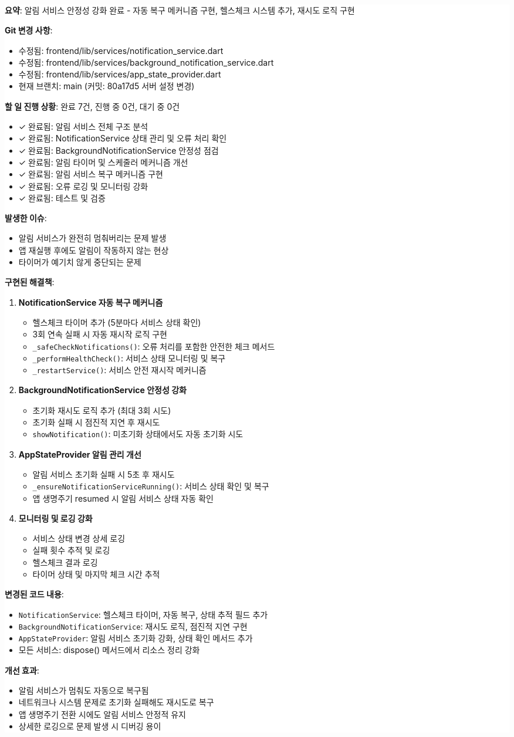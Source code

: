 **요약**: 알림 서비스 안정성 강화 완료 - 자동 복구 메커니즘 구현, 헬스체크 시스템 추가, 재시도 로직 구현

**Git 변경 사항**:
- 수정됨: frontend/lib/services/notification_service.dart
- 수정됨: frontend/lib/services/background_notification_service.dart
- 수정됨: frontend/lib/services/app_state_provider.dart
- 현재 브랜치: main (커밋: 80a17d5 서버 설정 변경)

**할 일 진행 상황**: 완료 7건, 진행 중 0건, 대기 중 0건
- ✓ 완료됨: 알림 서비스 전체 구조 분석
- ✓ 완료됨: NotificationService 상태 관리 및 오류 처리 확인
- ✓ 완료됨: BackgroundNotificationService 안정성 점검
- ✓ 완료됨: 알림 타이머 및 스케줄러 메커니즘 개선
- ✓ 완료됨: 알림 서비스 복구 메커니즘 구현
- ✓ 완료됨: 오류 로깅 및 모니터링 강화
- ✓ 완료됨: 테스트 및 검증

**발생한 이슈**:
- 알림 서비스가 완전히 멈춰버리는 문제 발생
- 앱 재실행 후에도 알림이 작동하지 않는 현상
- 타이머가 예기치 않게 중단되는 문제

**구현된 해결책**:

1. **NotificationService 자동 복구 메커니즘**
   - 헬스체크 타이머 추가 (5분마다 서비스 상태 확인)
   - 3회 연속 실패 시 자동 재시작 로직 구현
   - `_safeCheckNotifications()`: 오류 처리를 포함한 안전한 체크 메서드
   - `_performHealthCheck()`: 서비스 상태 모니터링 및 복구
   - `_restartService()`: 서비스 안전 재시작 메커니즘

2. **BackgroundNotificationService 안정성 강화**
   - 초기화 재시도 로직 추가 (최대 3회 시도)
   - 초기화 실패 시 점진적 지연 후 재시도
   - `showNotification()`: 미초기화 상태에서도 자동 초기화 시도

3. **AppStateProvider 알림 관리 개선**
   - 알림 서비스 초기화 실패 시 5초 후 재시도
   - `_ensureNotificationServiceRunning()`: 서비스 상태 확인 및 복구
   - 앱 생명주기 resumed 시 알림 서비스 상태 자동 확인

4. **모니터링 및 로깅 강화**
   - 서비스 상태 변경 상세 로깅
   - 실패 횟수 추적 및 로깅
   - 헬스체크 결과 로깅
   - 타이머 상태 및 마지막 체크 시간 추적

**변경된 코드 내용**:
- `NotificationService`: 헬스체크 타이머, 자동 복구, 상태 추적 필드 추가
- `BackgroundNotificationService`: 재시도 로직, 점진적 지연 구현
- `AppStateProvider`: 알림 서비스 초기화 강화, 상태 확인 메서드 추가
- 모든 서비스: dispose() 메서드에서 리소스 정리 강화

**개선 효과**:
- 알림 서비스가 멈춰도 자동으로 복구됨
- 네트워크나 시스템 문제로 초기화 실패해도 재시도로 복구
- 앱 생명주기 전환 시에도 알림 서비스 안정적 유지
- 상세한 로깅으로 문제 발생 시 디버깅 용이
